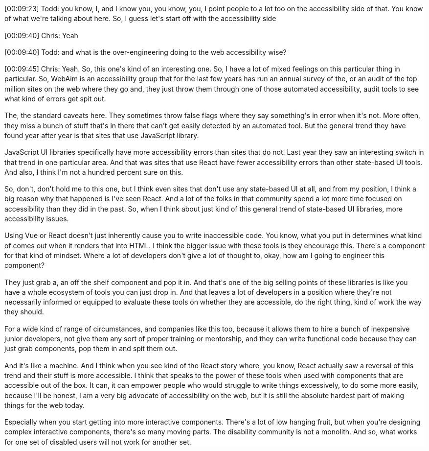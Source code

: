[00:09:23] Todd: you know, I, and I know you, you know, you, I point people to a lot too on the accessibility side of that. You know of what we're talking about here. So, I guess let's start off with the accessibility side

[00:09:40] Chris: Yeah

[00:09:40] Todd: and what is the over-engineering doing to the web accessibility wise?

[00:09:45] Chris: Yeah. So, this one's kind of an interesting one. So, I have a lot of mixed feelings on this particular thing in particular. So, WebAim is an accessibility group that for the last few years has run an annual survey of the, or an audit of the top million sites on the web where they go and, they just throw them through one of those automated accessibility, audit tools to see what kind of errors get spit out.

The, the standard caveats here. They sometimes throw false flags where they say something's in error when it's not. More often, they miss a bunch of stuff that's in there that can't get easily detected by an automated tool. But the general trend they have found year after year is that sites that use JavaScript library.

JavaScript UI libraries specifically have more accessibility errors than sites that do not. Last year they saw an interesting switch in that trend in one particular area. And that was sites that use React have fewer accessibility errors than other state-based UI tools. And also, I think I'm not a hundred percent sure on this.

So, don't, don't hold me to this one, but I think even sites that don't use any state-based UI at all, and from my position, I think a big reason why that happened is I've seen React. And a lot of the folks in that community spend a lot more time focused on accessibility than they did in the past. So, when I think about just kind of this general trend of state-based UI libraries, more accessibility issues.

Using Vue or React doesn't just inherently cause you to write inaccessible code. You know, what you put in determines what kind of comes out when it renders that into HTML. I think the bigger issue with these tools is they encourage this. There's a component for that kind of mindset. Where a lot of developers don't give a lot of thought to, okay, how am I going to engineer this component?

They just grab a, an off the shelf component and pop it in. And that's one of the big selling points of these libraries is like you have a whole ecosystem of tools you can just drop in. And that leaves a lot of developers in a position where they're not necessarily informed or equipped to evaluate these tools on whether they are accessible, do the right thing, kind of work the way they should.

For a wide kind of range of circumstances, and companies like this too, because it allows them to hire a bunch of inexpensive junior developers, not give them any sort of proper training or mentorship, and they can write functional code because they can just grab components, pop them in and spit them out.

And it's like a machine. And I think when you see kind of the React story where, you know, React actually saw a reversal of this trend and their stuff is more accessible. I think that speaks to the power of these tools when used with components that are accessible out of the box. It can, it can empower people who would struggle to write things excessively, to do some more easily, because I'll be honest, I am a very big advocate of accessibility on the web, but it is still the absolute hardest part of making things for the web today.

Especially when you start getting into more interactive components. There's a lot of low hanging fruit, but when you're designing complex interactive components, there's so many moving parts. The disability community is not a monolith. And so, what works for one set of disabled users will not work for another set.
